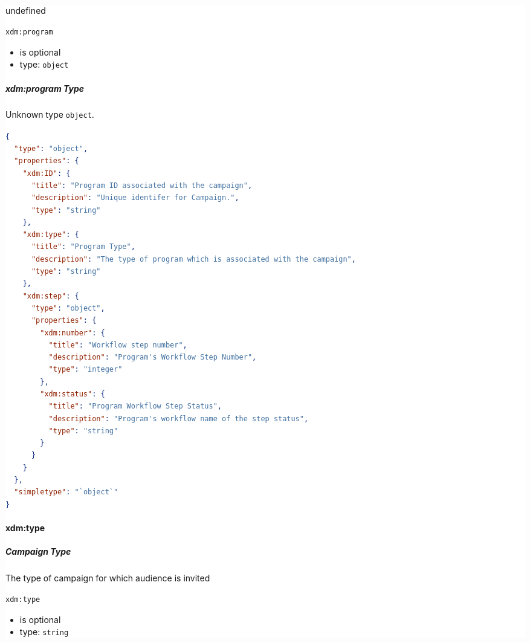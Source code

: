 undefined

`xdm:program`
* is optional
* type: `object`

##### xdm:program Type

Unknown type `object`.

```json
{
  "type": "object",
  "properties": {
    "xdm:ID": {
      "title": "Program ID associated with the campaign",
      "description": "Unique identifer for Campaign.",
      "type": "string"
    },
    "xdm:type": {
      "title": "Program Type",
      "description": "The type of program which is associated with the campaign",
      "type": "string"
    },
    "xdm:step": {
      "type": "object",
      "properties": {
        "xdm:number": {
          "title": "Workflow step number",
          "description": "Program's Workflow Step Number",
          "type": "integer"
        },
        "xdm:status": {
          "title": "Program Workflow Step Status",
          "description": "Program's workflow name of the step status",
          "type": "string"
        }
      }
    }
  },
  "simpletype": "`object`"
}
```







#### xdm:type
##### Campaign Type

The type of campaign for which audience is invited

`xdm:type`
* is optional
* type: `string`
